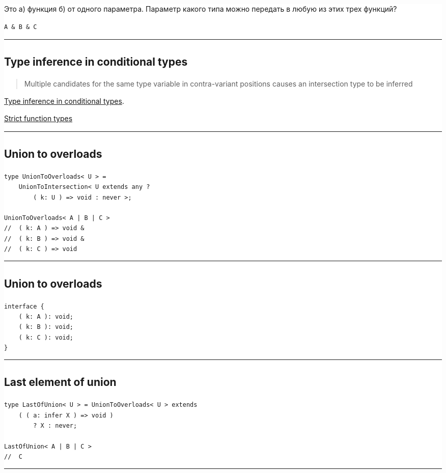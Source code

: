 Это а) функция б) от одного параметра.
Параметр какого типа можно передать в любую из этих трех функций?

    A & B & C

---

## Type inference in conditional types

> Multiple candidates for the same type variable in contra-variant positions
> causes an intersection type to be inferred

[Type inference in conditional types](https://www.typescriptlang.org/docs/handbook/advanced-types.html#type-inference-in-conditional-types).

[Strict function types](https://www.typescriptlang.org/docs/handbook/release-notes/typescript-2-6.html#strict-function-types)

---

## Union to overloads

    type UnionToOverloads< U > =
        UnionToIntersection< U extends any ?
            ( k: U ) => void : never >;

    UnionToOverloads< A | B | C >
    //  ( k: A ) => void &
    //  ( k: B ) => void &
    //  ( k: C ) => void

---

## Union to overloads

    interface {
        ( k: A ): void;
        ( k: B ): void;
        ( k: C ): void;
    }

---

## Last element of union

    type LastOfUnion< U > = UnionToOverloads< U > extends
        ( ( a: infer X ) => void )
            ? X : never;

    LastOfUnion< A | B | C >
    //  C

---
